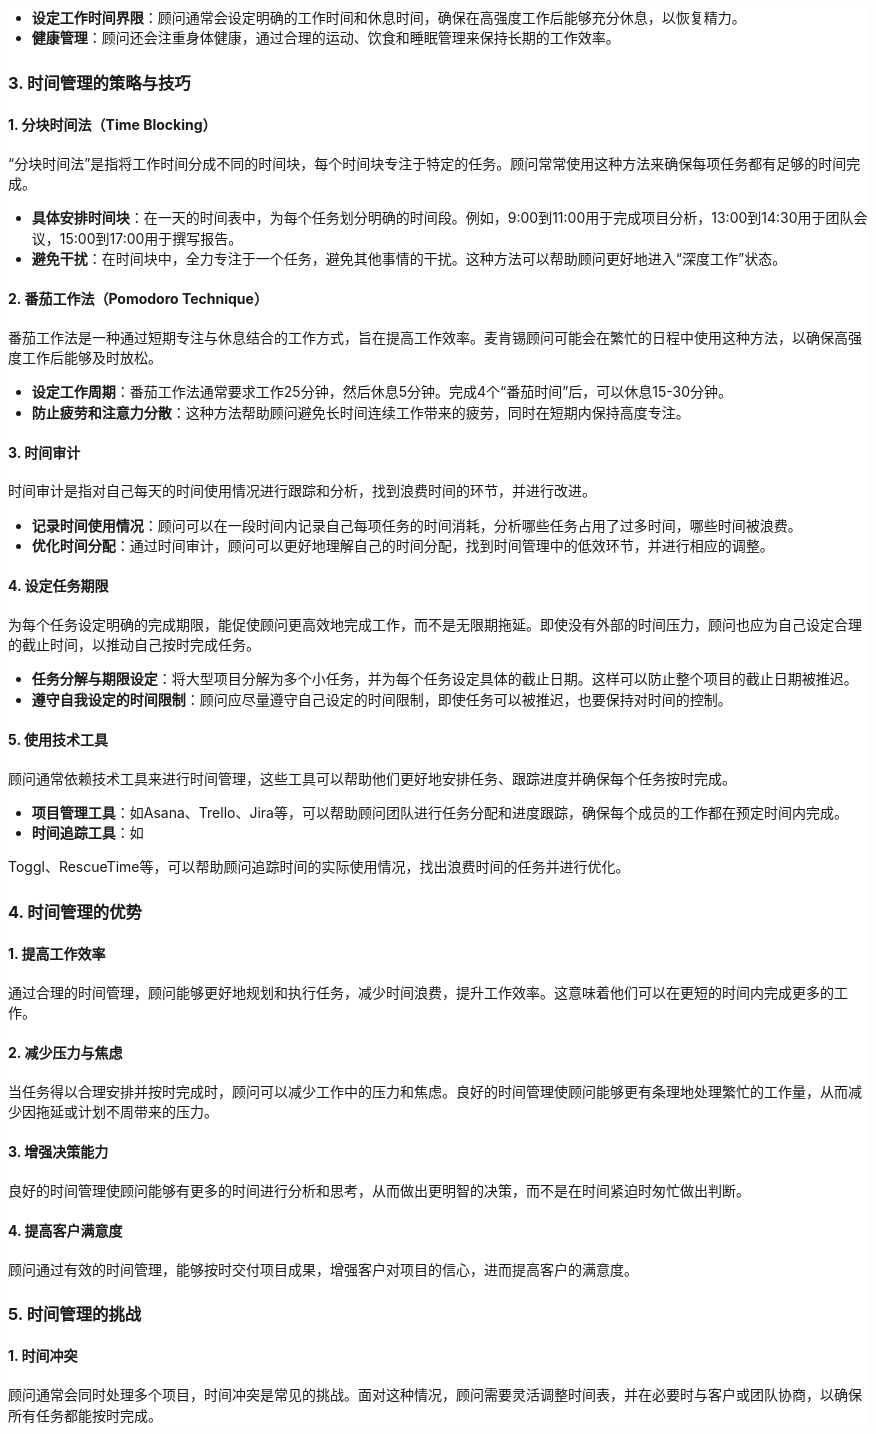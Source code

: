 - **设定工作时间界限**：顾问通常会设定明确的工作时间和休息时间，确保在高强度工作后能够充分休息，以恢复精力。
- **健康管理**：顾问还会注重身体健康，通过合理的运动、饮食和睡眠管理来保持长期的工作效率。

### 3. **时间管理的策略与技巧**

#### 1. **分块时间法（Time Blocking）**
“分块时间法”是指将工作时间分成不同的时间块，每个时间块专注于特定的任务。顾问常常使用这种方法来确保每项任务都有足够的时间完成。

- **具体安排时间块**：在一天的时间表中，为每个任务划分明确的时间段。例如，9:00到11:00用于完成项目分析，13:00到14:30用于团队会议，15:00到17:00用于撰写报告。
- **避免干扰**：在时间块中，全力专注于一个任务，避免其他事情的干扰。这种方法可以帮助顾问更好地进入“深度工作”状态。

#### 2. **番茄工作法（Pomodoro Technique）**
番茄工作法是一种通过短期专注与休息结合的工作方式，旨在提高工作效率。麦肯锡顾问可能会在繁忙的日程中使用这种方法，以确保高强度工作后能够及时放松。

- **设定工作周期**：番茄工作法通常要求工作25分钟，然后休息5分钟。完成4个“番茄时间”后，可以休息15-30分钟。
- **防止疲劳和注意力分散**：这种方法帮助顾问避免长时间连续工作带来的疲劳，同时在短期内保持高度专注。

#### 3. **时间审计**
时间审计是指对自己每天的时间使用情况进行跟踪和分析，找到浪费时间的环节，并进行改进。

- **记录时间使用情况**：顾问可以在一段时间内记录自己每项任务的时间消耗，分析哪些任务占用了过多时间，哪些时间被浪费。
- **优化时间分配**：通过时间审计，顾问可以更好地理解自己的时间分配，找到时间管理中的低效环节，并进行相应的调整。

#### 4. **设定任务期限**
为每个任务设定明确的完成期限，能促使顾问更高效地完成工作，而不是无限期拖延。即使没有外部的时间压力，顾问也应为自己设定合理的截止时间，以推动自己按时完成任务。

- **任务分解与期限设定**：将大型项目分解为多个小任务，并为每个任务设定具体的截止日期。这样可以防止整个项目的截止日期被推迟。
- **遵守自我设定的时间限制**：顾问应尽量遵守自己设定的时间限制，即使任务可以被推迟，也要保持对时间的控制。

#### 5. **使用技术工具**
顾问通常依赖技术工具来进行时间管理，这些工具可以帮助他们更好地安排任务、跟踪进度并确保每个任务按时完成。

- **项目管理工具**：如Asana、Trello、Jira等，可以帮助顾问团队进行任务分配和进度跟踪，确保每个成员的工作都在预定时间内完成。
- **时间追踪工具**：如

Toggl、RescueTime等，可以帮助顾问追踪时间的实际使用情况，找出浪费时间的任务并进行优化。

### 4. **时间管理的优势**

#### 1. **提高工作效率**
通过合理的时间管理，顾问能够更好地规划和执行任务，减少时间浪费，提升工作效率。这意味着他们可以在更短的时间内完成更多的工作。

#### 2. **减少压力与焦虑**
当任务得以合理安排并按时完成时，顾问可以减少工作中的压力和焦虑。良好的时间管理使顾问能够更有条理地处理繁忙的工作量，从而减少因拖延或计划不周带来的压力。

#### 3. **增强决策能力**
良好的时间管理使顾问能够有更多的时间进行分析和思考，从而做出更明智的决策，而不是在时间紧迫时匆忙做出判断。

#### 4. **提高客户满意度**
顾问通过有效的时间管理，能够按时交付项目成果，增强客户对项目的信心，进而提高客户的满意度。

### 5. **时间管理的挑战**

#### 1. **时间冲突**
顾问通常会同时处理多个项目，时间冲突是常见的挑战。面对这种情况，顾问需要灵活调整时间表，并在必要时与客户或团队协商，以确保所有任务都能按时完成。
